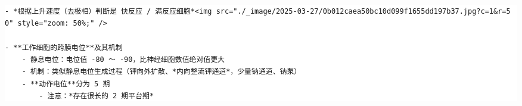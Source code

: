     - *根据上升速度（去极相）判断是 快反应 / 满反应细胞*<img src="./_image/2025-03-27/0b012caea50bc10d099f1655dd197b37.jpg?c=1&r=50" style="zoom: 50%;" />

    - **工作细胞的跨膜电位**及其机制
        - 静息电位：电位值 -80 ～ -90，比神经细胞数值绝对值更大
        - 机制：类似静息电位生成过程（钾向外扩散、*内向整流钾通道*，少量钠通道、钠泵）
        - **动作电位**分为 5 期
            - 注意：*存在很长的 2 期平台期*

